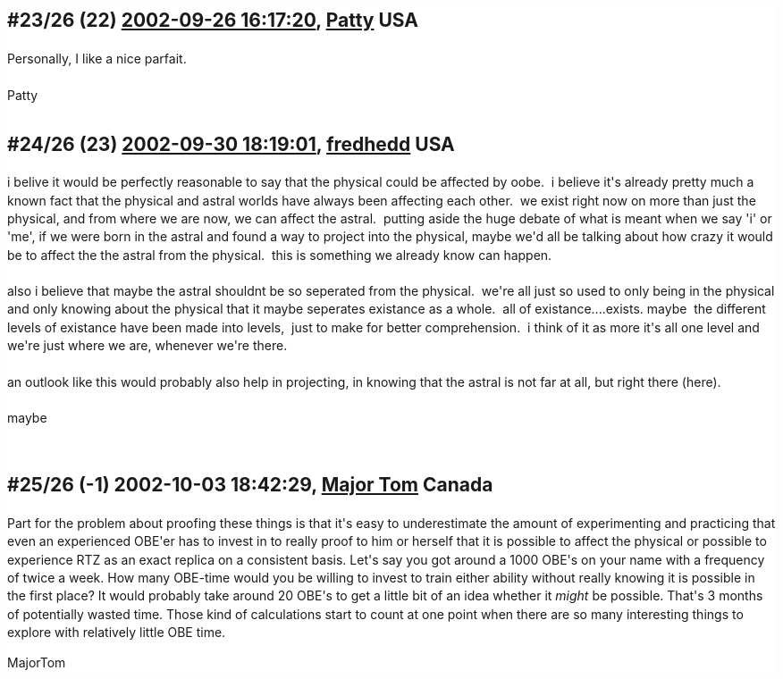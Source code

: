 ## \#23/26 (22) [2002-09-26 16:17:20](https://www.astralpulse.com/forums/index.php?msg=13344), [Patty](https://www.astralpulse.com/forums/profile/?u=673) USA ##
<section>
Personally, I like a nice parfait.
<br>
<br>
Patty
</section>

## \#24/26 (23) [2002-09-30 18:19:01](https://www.astralpulse.com/forums/index.php?msg=13531), [fredhedd](https://www.astralpulse.com/forums/profile/?u=692) USA ##
<section>
i belive it would be perfectly reasonable to say that the physical could be affected by oobe.  i believe it's already pretty much a known fact that the physical and astral worlds have always been affecting each other.  we exist right now on more than just the physical, and from where we are now, we can affect the astral.  putting aside the huge debate of what is meant when we say 'i' or 'me', if we were born in the astral and found a way to project into the physical, maybe we'd all be talking about how crazy it would be to affect the the astral from the physical.  this is something we already know can happen.
<br>
<br>
also i believe that maybe the astral shouldnt be so seperated from the physical.  we're all just so used to only being in the physical and only knowing about the physical that it maybe seperates existance as a whole.  all of existance....exists. maybe  the different levels of existance have been made into levels,  just to make for better comprehension.  i think of it as more it's all one level and we're just where we are, whenever we're there.
<br>
<br>
an outlook like this would probably also help in projecting, in knowing that the astral is not far at all, but right there (here).
<br>
<br>
maybe
<br>
<br>
</section>

## \#25/26 (-1) 2002-10-03 18:42:29, [Major Tom](https://www.astralpulse.com/forums/profile/?u=1075) Canada ##
<section>
Part for the problem about proofing these things is that it's easy to underestimate the amount of experimenting and practicing that even an experienced OBE'er has to invest in to really proof to him or herself that it is possible to affect the physical or possible to experience RTZ as an exact replica on a consistent basis. Let's say you got around a 1000 OBE's on your name with a frequency of twice a week. How many OBE-time would you be willing to invest to train either ability without really knowing it is possible in the first place? It would probably take around 20 OBE's to get a little bit of an idea whether it
<i>
 might
</i>
be possible. That's 3 months of potentially wasted time. Those kind of calculations start to count at one point when there are so many interesting things to explore with relatively little OBE time.
<p>
</p>
<p>
 MajorTom
</p>
</section>
